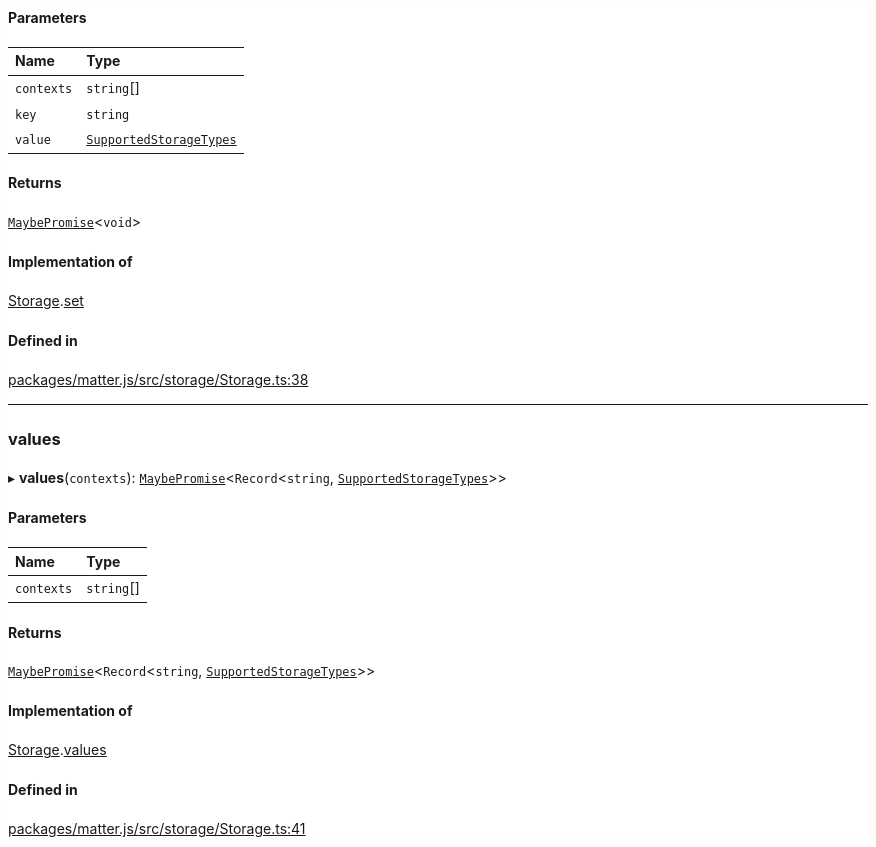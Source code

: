 #### Parameters

| Name | Type |
| :------ | :------ |
| `contexts` | `string`[] |
| `key` | `string` |
| `value` | [`SupportedStorageTypes`](../modules/storage_export.md#supportedstoragetypes) |

#### Returns

[`MaybePromise`](../modules/util_export.md#maybepromise)\<`void`\>

#### Implementation of

[Storage](../interfaces/storage_export.Storage.md).[set](../interfaces/storage_export.Storage.md#set)

#### Defined in

[packages/matter.js/src/storage/Storage.ts:38](https://github.com/project-chip/matter.js/blob/2d9f2165d2672864fda3496a6d0d5f93597f82c6/packages/matter.js/src/storage/Storage.ts#L38)

___

### values

▸ **values**(`contexts`): [`MaybePromise`](../modules/util_export.md#maybepromise)\<`Record`\<`string`, [`SupportedStorageTypes`](../modules/storage_export.md#supportedstoragetypes)\>\>

#### Parameters

| Name | Type |
| :------ | :------ |
| `contexts` | `string`[] |

#### Returns

[`MaybePromise`](../modules/util_export.md#maybepromise)\<`Record`\<`string`, [`SupportedStorageTypes`](../modules/storage_export.md#supportedstoragetypes)\>\>

#### Implementation of

[Storage](../interfaces/storage_export.Storage.md).[values](../interfaces/storage_export.Storage.md#values)

#### Defined in

[packages/matter.js/src/storage/Storage.ts:41](https://github.com/project-chip/matter.js/blob/2d9f2165d2672864fda3496a6d0d5f93597f82c6/packages/matter.js/src/storage/Storage.ts#L41)
